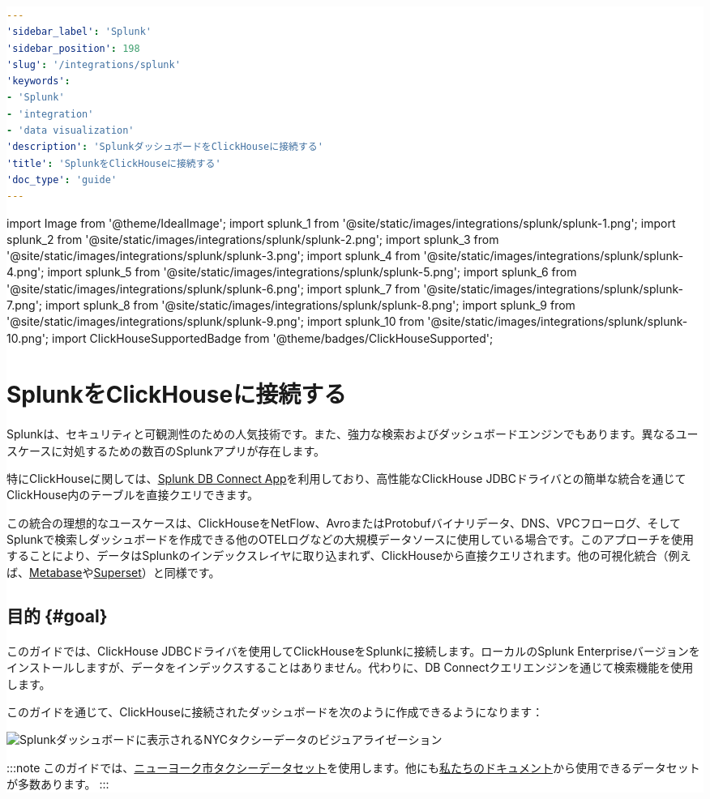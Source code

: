 ```yaml
---
'sidebar_label': 'Splunk'
'sidebar_position': 198
'slug': '/integrations/splunk'
'keywords':
- 'Splunk'
- 'integration'
- 'data visualization'
'description': 'SplunkダッシュボードをClickHouseに接続する'
'title': 'SplunkをClickHouseに接続する'
'doc_type': 'guide'
---
```


import Image from '@theme/IdealImage';
import splunk_1 from '@site/static/images/integrations/splunk/splunk-1.png';
import splunk_2 from '@site/static/images/integrations/splunk/splunk-2.png';
import splunk_3 from '@site/static/images/integrations/splunk/splunk-3.png';
import splunk_4 from '@site/static/images/integrations/splunk/splunk-4.png';
import splunk_5 from '@site/static/images/integrations/splunk/splunk-5.png';
import splunk_6 from '@site/static/images/integrations/splunk/splunk-6.png';
import splunk_7 from '@site/static/images/integrations/splunk/splunk-7.png';
import splunk_8 from '@site/static/images/integrations/splunk/splunk-8.png';
import splunk_9 from '@site/static/images/integrations/splunk/splunk-9.png';
import splunk_10 from '@site/static/images/integrations/splunk/splunk-10.png';
import ClickHouseSupportedBadge from '@theme/badges/ClickHouseSupported';


# SplunkをClickHouseに接続する

<ClickHouseSupportedBadge/>

Splunkは、セキュリティと可観測性のための人気技術です。また、強力な検索およびダッシュボードエンジンでもあります。異なるユースケースに対処するための数百のSplunkアプリが存在します。

特にClickHouseに関しては、[Splunk DB Connect App](https://splunkbase.splunk.com/app/2686)を利用しており、高性能なClickHouse JDBCドライバとの簡単な統合を通じてClickHouse内のテーブルを直接クエリできます。

この統合の理想的なユースケースは、ClickHouseをNetFlow、AvroまたはProtobufバイナリデータ、DNS、VPCフローログ、そしてSplunkで検索しダッシュボードを作成できる他のOTELログなどの大規模データソースに使用している場合です。このアプローチを使用することにより、データはSplunkのインデックスレイヤに取り込まれず、ClickHouseから直接クエリされます。他の可視化統合（例えば、[Metabase](https://www.metabase.com/)や[Superset](https://superset.apache.org/)）と同様です。

## 目的​ {#goal}

このガイドでは、ClickHouse JDBCドライバを使用してClickHouseをSplunkに接続します。ローカルのSplunk Enterpriseバージョンをインストールしますが、データをインデックスすることはありません。代わりに、DB Connectクエリエンジンを通じて検索機能を使用します。

このガイドを通じて、ClickHouseに接続されたダッシュボードを次のように作成できるようになります：

<Image img={splunk_1} size="lg" border alt="Splunkダッシュボードに表示されるNYCタクシーデータのビジュアライゼーション" />

:::note
このガイドでは、[ニューヨーク市タクシーデータセット](/getting-started/example-datasets/nyc-taxi)を使用します。他にも[私たちのドキュメント](http://localhost:3000/docs/getting-started/example-datasets)から使用できるデータセットが多数あります。
:::
